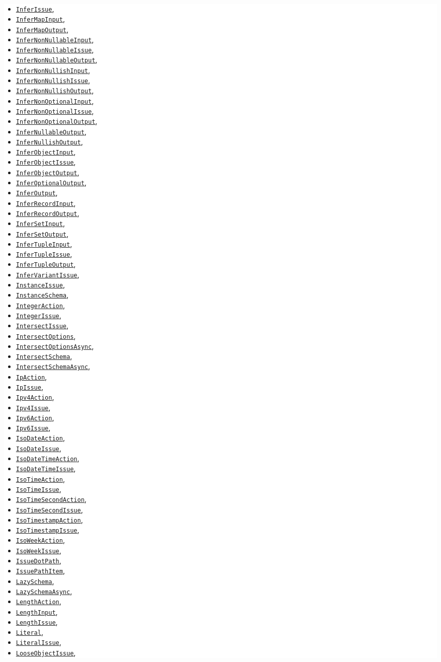 *   [`InferIssue`](api/InferIssue.md),
*   [`InferMapInput`](api/InferMapInput.md),
*   [`InferMapOutput`](api/InferMapOutput.md),
*   [`InferNonNullableInput`](api/InferNonNullableInput.md),
*   [`InferNonNullableIssue`](api/InferNonNullableIssue.md),
*   [`InferNonNullableOutput`](api/InferNonNullableOutput.md),
*   [`InferNonNullishInput`](api/InferNonNullishInput.md),
*   [`InferNonNullishIssue`](api/InferNonNullishIssue.md),
*   [`InferNonNullishOutput`](api/InferNonNullishOutput.md),
*   [`InferNonOptionalInput`](api/InferNonOptionalInput.md),
*   [`InferNonOptionalIssue`](api/InferNonOptionalIssue.md),
*   [`InferNonOptionalOutput`](api/InferNonOptionalOutput.md),
*   [`InferNullableOutput`](api/InferNullableOutput.md),
*   [`InferNullishOutput`](api/InferNullishOutput.md),
*   [`InferObjectInput`](api/InferObjectInput.md),
*   [`InferObjectIssue`](api/InferObjectIssue.md),
*   [`InferObjectOutput`](api/InferObjectOutput.md),
*   [`InferOptionalOutput`](api/InferOptionalOutput.md),
*   [`InferOutput`](api/InferOutput.md),
*   [`InferRecordInput`](api/InferRecordInput.md),
*   [`InferRecordOutput`](api/InferRecordOutput.md),
*   [`InferSetInput`](api/InferSetInput.md),
*   [`InferSetOutput`](api/InferSetOutput.md),
*   [`InferTupleInput`](api/InferTupleInput.md),
*   [`InferTupleIssue`](api/InferTupleIssue.md),
*   [`InferTupleOutput`](api/InferTupleOutput.md),
*   [`InferVariantIssue`](api/InferVariantIssue.md),
*   [`InstanceIssue`](api/InstanceIssue.md),
*   [`InstanceSchema`](api/InstanceSchema.md),
*   [`IntegerAction`](api/IntegerAction.md),
*   [`IntegerIssue`](api/IntegerIssue.md),
*   [`IntersectIssue`](api/IntersectIssue.md),
*   [`IntersectOptions`](api/IntersectOptions.md),
*   [`IntersectOptionsAsync`](api/IntersectOptionsAsync.md),
*   [`IntersectSchema`](api/IntersectSchema.md),
*   [`IntersectSchemaAsync`](api/IntersectSchemaAsync.md),
*   [`IpAction`](api/IpAction.md),
*   [`IpIssue`](api/IpIssue.md),
*   [`Ipv4Action`](api/Ipv4Action.md),
*   [`Ipv4Issue`](api/Ipv4Issue.md),
*   [`Ipv6Action`](api/Ipv6Action.md),
*   [`Ipv6Issue`](api/Ipv6Issue.md),
*   [`IsoDateAction`](api/IsoDateAction.md),
*   [`IsoDateIssue`](api/IsoDateIssue.md),
*   [`IsoDateTimeAction`](api/IsoDateTimeAction.md),
*   [`IsoDateTimeIssue`](api/IsoDateTimeIssue.md),
*   [`IsoTimeAction`](api/IsoTimeAction.md),
*   [`IsoTimeIssue`](api/IsoTimeIssue.md),
*   [`IsoTimeSecondAction`](api/IsoTimeSecondAction.md),
*   [`IsoTimeSecondIssue`](api/IsoTimeSecondIssue.md),
*   [`IsoTimestampAction`](api/IsoTimestampAction.md),
*   [`IsoTimestampIssue`](api/IsoTimestampIssue.md),
*   [`IsoWeekAction`](api/IsoWeekAction.md),
*   [`IsoWeekIssue`](api/IsoWeekIssue.md),
*   [`IssueDotPath`](api/IssueDotPath.md),
*   [`IssuePathItem`](api/IssuePathItem.md),
*   [`LazySchema`](api/LazySchema.md),
*   [`LazySchemaAsync`](api/LazySchemaAsync.md),
*   [`LengthAction`](api/LengthAction.md),
*   [`LengthInput`](api/LengthInput.md),
*   [`LengthIssue`](api/LengthIssue.md),
*   [`Literal`](api/Literal.md),
*   [`LiteralIssue`](api/LiteralIssue.md),
*   [`LooseObjectIssue`](api/LooseObjectIssue.md),